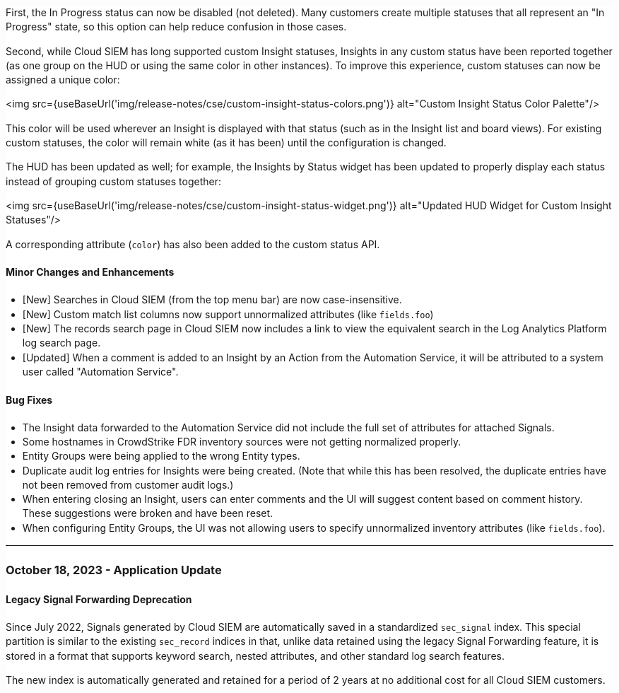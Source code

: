 First, the In Progress status can now be disabled (not deleted). Many customers create multiple statuses that all represent an "In Progress" state, so this option can help reduce confusion in those cases.

Second, while Cloud SIEM has long supported custom Insight statuses, Insights in any custom status have been reported together (as one group on the HUD or using the same color in other instances). To improve this experience, custom statuses can now be assigned a unique color:

<img src={useBaseUrl('img/release-notes/cse/custom-insight-status-colors.png')} alt="Custom Insight Status Color Palette"/>

This color will be used wherever an Insight is displayed with that status (such as in the Insight list and board views). For existing custom statuses, the color will remain white (as it has been) until the configuration is changed.

The HUD has been updated as well; for example, the Insights by Status widget has been updated to properly display each status instead of grouping custom statuses together:

<img src={useBaseUrl('img/release-notes/cse/custom-insight-status-widget.png')} alt="Updated HUD Widget for Custom Insight Statuses"/>

A corresponding attribute (`color`) has also been added to the custom status API.

#### Minor Changes and Enhancements

* [New] Searches in Cloud SIEM (from the top menu bar) are now case-insensitive.
* [New] Custom match list columns now support unnormalized attributes (like `fields.foo`)
* [New] The records search page in Cloud SIEM now includes a link to view the equivalent search in the Log Analytics Platform log search page.
* [Updated] When a comment is added to an Insight by an Action from the Automation Service, it will be attributed to a system user called "Automation Service".

#### Bug Fixes

* The Insight data forwarded to the Automation Service did not include the full set of attributes for attached Signals.
* Some hostnames in CrowdStrike FDR inventory sources were not getting normalized properly.
* Entity Groups were being applied to the wrong Entity types.
* Duplicate audit log entries for Insights were being created. (Note that while this has been resolved, the duplicate entries have not been removed from customer audit logs.)
* When entering closing an Insight, users can enter comments and the UI will suggest content based on comment history. These suggestions were broken and have been reset.
* When configuring Entity Groups, the UI was not allowing users to specify unnormalized inventory attributes (like `fields.foo`).

---
### October 18, 2023 - Application Update

#### Legacy Signal Forwarding Deprecation

Since July 2022, Signals generated by Cloud SIEM are automatically saved in a standardized `sec_signal` index. This special partition is similar to the existing `sec_record` indices in that, unlike data retained using the legacy Signal Forwarding feature, it is stored in a format that supports keyword search, nested attributes, and other standard log search features.

The new index is automatically generated and retained for a period of 2 years at no additional cost for all Cloud SIEM customers.
